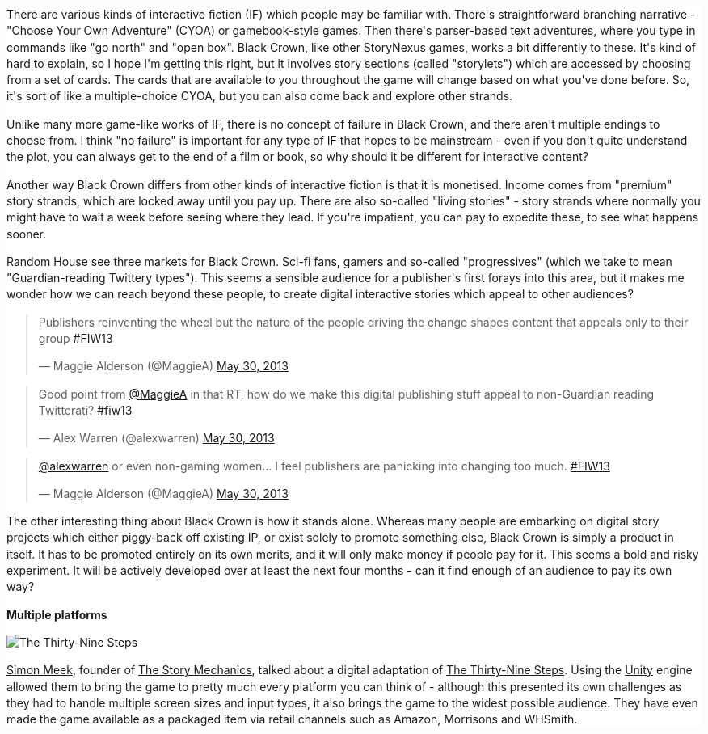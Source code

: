 There are various kinds of interactive fiction (IF) which people may be familiar with. There's straightforward branching narrative - "Choose Your Own Adventure" (CYOA) or gamebook-style games. Then there's parser-based text adventures, where you type in commands like "go north" and "open box". Black Crown, like other StoryNexus games, works a bit differently to these. It's kind of hard to explain, so I hope I'm getting this right, but it involves story sections (called "storylets") which are accessed by choosing from a set of cards. The cards that are available to you throughout the game will change based on what you've done before. So, it's sort of like a multiple-choice CYOA, but you can also come back and explore other strands.

Unlike many more game-like works of IF, there is no concept of failure in Black Crown, and there aren't multiple endings to choose from. I think "no failure" is important for any type of IF that hopes to be mainstream - even if you don't quite understand the plot, you can always get to the end of a film or book, so why should it be different for interactive content?

Another way Black Crown differs from other kinds of interactive fiction is that it is monetised. Income comes from "premium" story strands, which are locked away until you pay up. There are also so-called "living stories" - story strands where normally you might have to wait a week before seeing where they lead. If you're impatient, you can pay to expedite these, to see what happens sooner.

Random House see three markets for Black Crown. Sci-fi fans, gamers and so-called "progressives" (which we take to mean "Guardian-reading Twittery types"). This seems a sensible audience for a publisher's first forays into this area, but it makes me wonder how we can reach beyond these people, to create digital interactive stories which appeal to other audiences?

<blockquote class="twitter-tweet" data-lang="en"><p lang="en" dir="ltr">Publishers reinventing the wheel but the nature of the people driving the change shapes content that appeals only to their group <a href="https://twitter.com/hashtag/FIW13?src=hash">#FIW13</a></p>&mdash; Maggie Alderson (@MaggieA) <a href="https://twitter.com/MaggieA/status/340101068144910336">May 30, 2013</a></blockquote>
<script async src="//platform.twitter.com/widgets.js" charset="utf-8"></script>

<blockquote class="twitter-tweet" data-lang="en"><p lang="en" dir="ltr">Good point from <a href="https://twitter.com/MaggieA">@MaggieA</a> in that RT, how do we make this digital publishing stuff appeal to non-Guardian reading Twitterati? <a href="https://twitter.com/hashtag/fiw13?src=hash">#fiw13</a></p>&mdash; Alex Warren (@alexwarren) <a href="https://twitter.com/alexwarren/status/340102609530658816">May 30, 2013</a></blockquote>

<blockquote class="twitter-tweet" data-lang="en"><p lang="en" dir="ltr"><a href="https://twitter.com/alexwarren">@alexwarren</a> or even non-gaming women… I feel publishers are panicking into changing too much. <a href="https://twitter.com/hashtag/FIW13?src=hash">#FIW13</a></p>&mdash; Maggie Alderson (@MaggieA) <a href="https://twitter.com/MaggieA/status/340103038628937729">May 30, 2013</a></blockquote>

The other interesting thing about Black Crown is how it stands alone. Whereas many people are embarking on digital story projects which either piggy-back off existing IP, or exist solely to promote something else, Black Crown is simply a product in itself. It has to be promoted entirely on its own merits, and it will only make money if people pay for it. This seems a bold and risky experiment. It will be actively developed over at least the next four months - can it find enough of an audience to pay its own way?

<strong>Multiple platforms</strong>

<img class="alignright size-full wp-image-2309" alt="The Thirty-Nine Steps" src="/images/2013/textadventuresblog.files.wordpress.com-2013-06-39steps.png" width="200" height="457" />

<a href="https://twitter.com/simon_meek">Simon Meek</a>, founder of <a href="http://thestorymechanics.com/">The Story Mechanics</a>, talked about a digital adaptation of <a href="http://thestorymechanics.com/digital-adaptations/the-thirty-nine-steps/">The Thirty-Nine Steps</a>. Using the <a href="http://unity3d.com/">Unity</a> engine allowed them to bring the game to pretty much every platform you can think of - although this presented its own challenges as they had to handle multiple screen sizes and input types, it also brings the game to the widest possible audience. They have even made the game available as a packaged item via retail channels such as Amazon, Morrisons and WHSmith.
